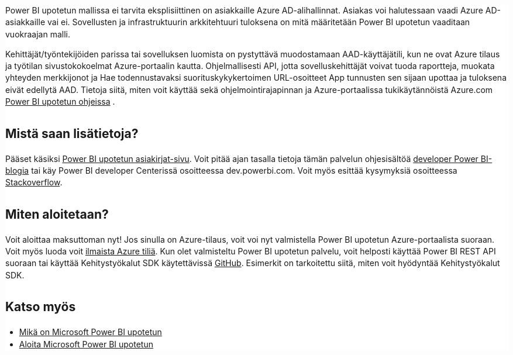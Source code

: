 Power BI upotetun mallissa ei tarvita eksplisiittinen on asiakkaille Azure AD-alihallinnat. Asiakas voi halutessaan vaadi Azure AD-asiakkaille vai ei. Sovellusten ja infrastruktuurin arkkitehtuuri tuloksena on mitä määritetään Power BI upotetun vaaditaan vuokraajan malli.

Kehittäjät/työntekijöiden parissa tai sovelluksen luomista on pystyttävä muodostamaan AAD-käyttäjätili, kun ne ovat Azure tilaus ja työtilan sivustokokoelmat Azure-portaalin kautta. Ohjelmallisesti API, jotta sovelluskehittäjät voivat tuoda raportteja, muokata yhteyden merkkijonot ja Hae todennustavaksi suorituskykykertoimen URL-osoitteet App tunnusten sen sijaan upottaa ja tuloksena eivät edellytä AAD. Tietoja siitä, miten voit käyttää sekä ohjelmointirajapinnan ja Azure-portaalissa tukikäytännöistä Azure.com [Power BI upotetun ohjeissa]( https://azure.microsoft.com/documentation/services/power-bi-embedded/) .

## <a name="where-can-i-learn-more"></a>Mistä saan lisätietoja?

Pääset käsiksi [Power BI upotetun asiakirjat-sivu](http://go.microsoft.com/fwlink/?LinkId=760526). Voit pitää ajan tasalla tietoja tämän palvelun ohjesisältöä [developer Power BI-blogia](http://blogs.msdn.com/powerbidev) tai käy Power BI developer Centerissä osoitteessa dev.powerbi.com. Voit myös esittää kysymyksiä osoitteessa [Stackoverflow](http://stackoverflow.com/questions/tagged/powerbi).

## <a name="how-do-i-get-started"></a>Miten aloitetaan?

Voit aloittaa maksuttoman nyt! Jos sinulla on Azure-tilaus, voit voi nyt valmistella Power BI upotetun Azure-portaalista suoraan.  Voit myös luoda voit [ilmaista Azure tiliä](https://azure.microsoft.com/free/). Kun olet valmisteltu Power BI upotetun palvelu, voit helposti käyttää Power BI REST API suoraan tai käyttää Kehitystyökalut SDK käytettävissä [GitHub](http://go.microsoft.com/fwlink/?LinkID=746472). Esimerkit on tarkoitettu siitä, miten voit hyödyntää Kehitystyökalut SDK.

## <a name="see-also"></a>Katso myös

- [Mikä on Microsoft Power BI upotetun](power-bi-embedded-what-is-power-bi-embedded.md)
- [Aloita Microsoft Power BI upotetun](power-bi-embedded-get-started.md)
